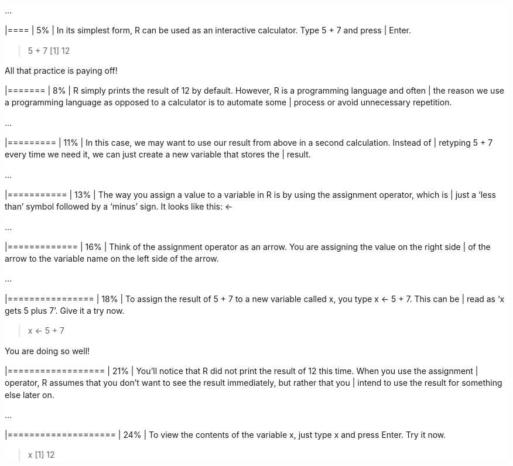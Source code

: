 …

|==== | 5% | In its simplest form, R can be used as an interactive
calculator. Type 5 + 7 and press | Enter.

> 5 + 7 \[1\] 12

All that practice is paying off!

|======= | 8% | R simply prints the result of 12 by default. However, R
is a programming language and often | the reason we use a programming
language as opposed to a calculator is to automate some | process or
avoid unnecessary repetition.

…

|========= | 11% | In this case, we may want to use our result from
above in a second calculation. Instead of | retyping 5 + 7 every time we
need it, we can just create a new variable that stores the | result.

…

|=========== | 13% | The way you assign a value to a variable in R is by
using the assignment operator, which is | just a ‘less than’ symbol
followed by a ‘minus’ sign. It looks like this: \<-

…

|============= | 16% | Think of the assignment operator as an arrow. You
are assigning the value on the right side | of the arrow to the variable
name on the left side of the arrow.

…

|================ | 18% | To assign the result of 5 + 7 to a new
variable called x, you type x \<- 5 + 7. This can be | read as ‘x gets 5
plus 7’. Give it a try now.

> x \<- 5 + 7

You are doing so well!

|================== | 21% | You’ll notice that R did not print the
result of 12 this time. When you use the assignment | operator, R
assumes that you don’t want to see the result immediately, but rather
that you | intend to use the result for something else later on.

…

|==================== | 24% | To view the contents of the variable x,
just type x and press Enter. Try it now.

> x \[1\] 12
